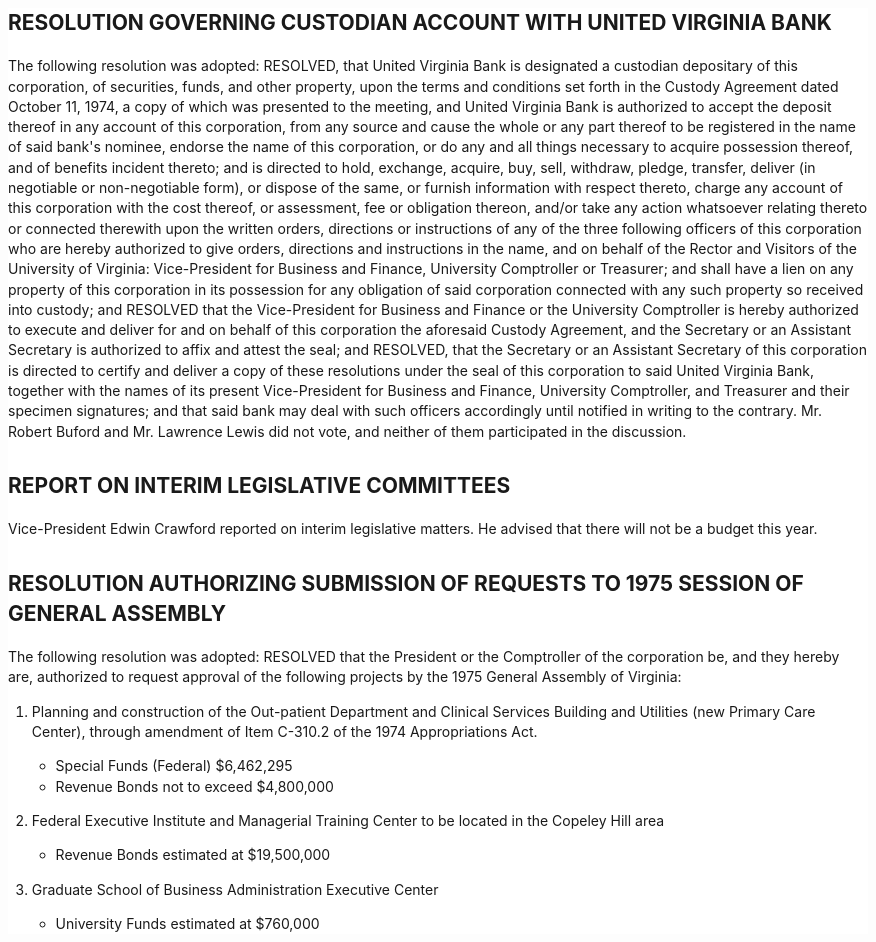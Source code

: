 ## RESOLUTION GOVERNING CUSTODIAN ACCOUNT WITH UNITED VIRGINIA BANK

The following resolution was adopted: RESOLVED, that United Virginia Bank is designated a custodian depositary of this corporation, of securities, funds, and other property, upon the terms and conditions set forth in the Custody Agreement dated October 11, 1974, a copy of which was presented to the meeting, and United Virginia Bank is authorized to accept the deposit thereof in any account of this corporation, from any source and cause the whole or any part thereof to be registered in the name of said bank's nominee, endorse the name of this corporation, or do any and all things necessary to acquire possession thereof, and of benefits incident thereto; and is directed to hold, exchange, acquire, buy, sell, withdraw, pledge, transfer, deliver (in negotiable or non-negotiable form), or dispose of the same, or furnish information with respect thereto, charge any account of this corporation with the cost thereof, or assessment, fee or obligation thereon, and/or take any action whatsoever relating thereto or connected therewith upon the written orders, directions or instructions of any of the three following officers of this corporation who are hereby authorized to give orders, directions and instructions in the name, and on behalf of the Rector and Visitors of the University of Virginia: Vice-President for Business and Finance, University Comptroller or Treasurer; and shall have a lien on any property of this corporation in its possession for any obligation of said corporation connected with any such property so received into custody; and RESOLVED that the Vice-President for Business and Finance or the University Comptroller is hereby authorized to execute and deliver for and on behalf of this corporation the aforesaid Custody Agreement, and the Secretary or an Assistant Secretary is authorized to affix and attest the seal; and RESOLVED, that the Secretary or an Assistant Secretary of this corporation is directed to certify and deliver a copy of these resolutions under the seal of this corporation to said United Virginia Bank, together with the names of its present Vice-President for Business and Finance, University Comptroller, and Treasurer and their specimen signatures; and that said bank may deal with such officers accordingly until notified in writing to the contrary. Mr. Robert Buford and Mr. Lawrence Lewis did not vote, and neither of them participated in the discussion.

## REPORT ON INTERIM LEGISLATIVE COMMITTEES

Vice-President Edwin Crawford reported on interim legislative matters. He advised that there will not be a budget this year.

## RESOLUTION AUTHORIZING SUBMISSION OF REQUESTS TO 1975 SESSION OF GENERAL ASSEMBLY

The following resolution was adopted: RESOLVED that the President or the Comptroller of the corporation be, and they hereby are, authorized to request approval of the following projects by the 1975 General Assembly of Virginia:

1. Planning and construction of the Out-patient Department and Clinical Services Building and Utilities (new Primary Care Center), through amendment of Item C-310.2 of the 1974 Appropriations Act.

   * Special Funds (Federal) $6,462,295
   * Revenue Bonds not to exceed $4,800,000

2. Federal Executive Institute and Managerial Training Center to be located in the Copeley Hill area
   * Revenue Bonds estimated at $19,500,000

3. Graduate School of Business Administration Executive Center
   * University Funds estimated at $760,000
